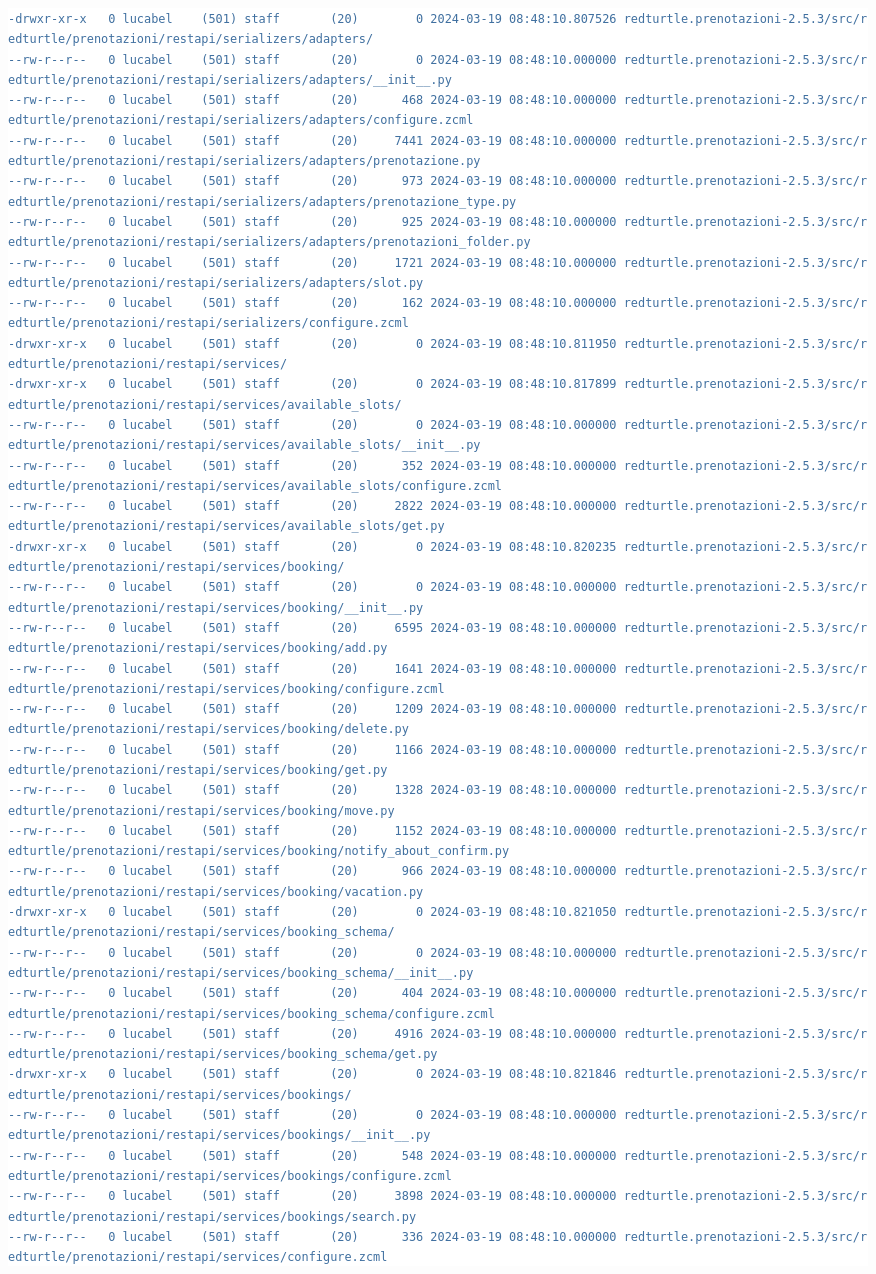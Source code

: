 ```diff
-drwxr-xr-x   0 lucabel    (501) staff       (20)        0 2024-03-19 08:48:10.807526 redturtle.prenotazioni-2.5.3/src/redturtle/prenotazioni/restapi/serializers/adapters/
--rw-r--r--   0 lucabel    (501) staff       (20)        0 2024-03-19 08:48:10.000000 redturtle.prenotazioni-2.5.3/src/redturtle/prenotazioni/restapi/serializers/adapters/__init__.py
--rw-r--r--   0 lucabel    (501) staff       (20)      468 2024-03-19 08:48:10.000000 redturtle.prenotazioni-2.5.3/src/redturtle/prenotazioni/restapi/serializers/adapters/configure.zcml
--rw-r--r--   0 lucabel    (501) staff       (20)     7441 2024-03-19 08:48:10.000000 redturtle.prenotazioni-2.5.3/src/redturtle/prenotazioni/restapi/serializers/adapters/prenotazione.py
--rw-r--r--   0 lucabel    (501) staff       (20)      973 2024-03-19 08:48:10.000000 redturtle.prenotazioni-2.5.3/src/redturtle/prenotazioni/restapi/serializers/adapters/prenotazione_type.py
--rw-r--r--   0 lucabel    (501) staff       (20)      925 2024-03-19 08:48:10.000000 redturtle.prenotazioni-2.5.3/src/redturtle/prenotazioni/restapi/serializers/adapters/prenotazioni_folder.py
--rw-r--r--   0 lucabel    (501) staff       (20)     1721 2024-03-19 08:48:10.000000 redturtle.prenotazioni-2.5.3/src/redturtle/prenotazioni/restapi/serializers/adapters/slot.py
--rw-r--r--   0 lucabel    (501) staff       (20)      162 2024-03-19 08:48:10.000000 redturtle.prenotazioni-2.5.3/src/redturtle/prenotazioni/restapi/serializers/configure.zcml
-drwxr-xr-x   0 lucabel    (501) staff       (20)        0 2024-03-19 08:48:10.811950 redturtle.prenotazioni-2.5.3/src/redturtle/prenotazioni/restapi/services/
-drwxr-xr-x   0 lucabel    (501) staff       (20)        0 2024-03-19 08:48:10.817899 redturtle.prenotazioni-2.5.3/src/redturtle/prenotazioni/restapi/services/available_slots/
--rw-r--r--   0 lucabel    (501) staff       (20)        0 2024-03-19 08:48:10.000000 redturtle.prenotazioni-2.5.3/src/redturtle/prenotazioni/restapi/services/available_slots/__init__.py
--rw-r--r--   0 lucabel    (501) staff       (20)      352 2024-03-19 08:48:10.000000 redturtle.prenotazioni-2.5.3/src/redturtle/prenotazioni/restapi/services/available_slots/configure.zcml
--rw-r--r--   0 lucabel    (501) staff       (20)     2822 2024-03-19 08:48:10.000000 redturtle.prenotazioni-2.5.3/src/redturtle/prenotazioni/restapi/services/available_slots/get.py
-drwxr-xr-x   0 lucabel    (501) staff       (20)        0 2024-03-19 08:48:10.820235 redturtle.prenotazioni-2.5.3/src/redturtle/prenotazioni/restapi/services/booking/
--rw-r--r--   0 lucabel    (501) staff       (20)        0 2024-03-19 08:48:10.000000 redturtle.prenotazioni-2.5.3/src/redturtle/prenotazioni/restapi/services/booking/__init__.py
--rw-r--r--   0 lucabel    (501) staff       (20)     6595 2024-03-19 08:48:10.000000 redturtle.prenotazioni-2.5.3/src/redturtle/prenotazioni/restapi/services/booking/add.py
--rw-r--r--   0 lucabel    (501) staff       (20)     1641 2024-03-19 08:48:10.000000 redturtle.prenotazioni-2.5.3/src/redturtle/prenotazioni/restapi/services/booking/configure.zcml
--rw-r--r--   0 lucabel    (501) staff       (20)     1209 2024-03-19 08:48:10.000000 redturtle.prenotazioni-2.5.3/src/redturtle/prenotazioni/restapi/services/booking/delete.py
--rw-r--r--   0 lucabel    (501) staff       (20)     1166 2024-03-19 08:48:10.000000 redturtle.prenotazioni-2.5.3/src/redturtle/prenotazioni/restapi/services/booking/get.py
--rw-r--r--   0 lucabel    (501) staff       (20)     1328 2024-03-19 08:48:10.000000 redturtle.prenotazioni-2.5.3/src/redturtle/prenotazioni/restapi/services/booking/move.py
--rw-r--r--   0 lucabel    (501) staff       (20)     1152 2024-03-19 08:48:10.000000 redturtle.prenotazioni-2.5.3/src/redturtle/prenotazioni/restapi/services/booking/notify_about_confirm.py
--rw-r--r--   0 lucabel    (501) staff       (20)      966 2024-03-19 08:48:10.000000 redturtle.prenotazioni-2.5.3/src/redturtle/prenotazioni/restapi/services/booking/vacation.py
-drwxr-xr-x   0 lucabel    (501) staff       (20)        0 2024-03-19 08:48:10.821050 redturtle.prenotazioni-2.5.3/src/redturtle/prenotazioni/restapi/services/booking_schema/
--rw-r--r--   0 lucabel    (501) staff       (20)        0 2024-03-19 08:48:10.000000 redturtle.prenotazioni-2.5.3/src/redturtle/prenotazioni/restapi/services/booking_schema/__init__.py
--rw-r--r--   0 lucabel    (501) staff       (20)      404 2024-03-19 08:48:10.000000 redturtle.prenotazioni-2.5.3/src/redturtle/prenotazioni/restapi/services/booking_schema/configure.zcml
--rw-r--r--   0 lucabel    (501) staff       (20)     4916 2024-03-19 08:48:10.000000 redturtle.prenotazioni-2.5.3/src/redturtle/prenotazioni/restapi/services/booking_schema/get.py
-drwxr-xr-x   0 lucabel    (501) staff       (20)        0 2024-03-19 08:48:10.821846 redturtle.prenotazioni-2.5.3/src/redturtle/prenotazioni/restapi/services/bookings/
--rw-r--r--   0 lucabel    (501) staff       (20)        0 2024-03-19 08:48:10.000000 redturtle.prenotazioni-2.5.3/src/redturtle/prenotazioni/restapi/services/bookings/__init__.py
--rw-r--r--   0 lucabel    (501) staff       (20)      548 2024-03-19 08:48:10.000000 redturtle.prenotazioni-2.5.3/src/redturtle/prenotazioni/restapi/services/bookings/configure.zcml
--rw-r--r--   0 lucabel    (501) staff       (20)     3898 2024-03-19 08:48:10.000000 redturtle.prenotazioni-2.5.3/src/redturtle/prenotazioni/restapi/services/bookings/search.py
--rw-r--r--   0 lucabel    (501) staff       (20)      336 2024-03-19 08:48:10.000000 redturtle.prenotazioni-2.5.3/src/redturtle/prenotazioni/restapi/services/configure.zcml
```
